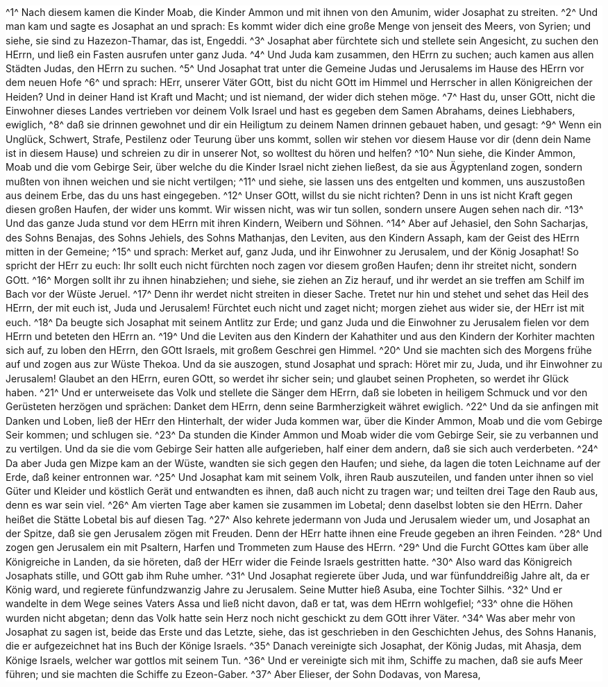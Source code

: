 ^1^ Nach diesem kamen die Kinder Moab, die Kinder Ammon und mit ihnen von den Amunim, wider Josaphat zu streiten. ^2^ Und man kam und sagte es Josaphat an und sprach: Es kommt wider dich eine große Menge von jenseit des Meers, von Syrien; und siehe, sie sind zu Hazezon-Thamar, das ist, Engeddi. ^3^ Josaphat aber fürchtete sich und stellete sein Angesicht, zu suchen den HErrn, und ließ ein Fasten ausrufen unter ganz Juda. ^4^ Und Juda kam zusammen, den HErrn zu suchen; auch kamen aus allen Städten Judas, den HErrn zu suchen. ^5^ Und Josaphat trat unter die Gemeine Judas und Jerusalems im Hause des HErrn vor dem neuen Hofe ^6^ und sprach: HErr, unserer Väter GOtt, bist du nicht GOtt im Himmel und Herrscher in allen Königreichen der Heiden? Und in deiner Hand ist Kraft und Macht; und ist niemand, der wider dich stehen möge. ^7^ Hast du, unser GOtt, nicht die Einwohner dieses Landes vertrieben vor deinem Volk Israel und hast es gegeben dem Samen Abrahams, deines Liebhabers, ewiglich, ^8^ daß sie drinnen gewohnet und dir ein Heiligtum zu deinem Namen drinnen gebauet haben, und gesagt: ^9^ Wenn ein Unglück, Schwert, Strafe, Pestilenz oder Teurung über uns kommt, sollen wir stehen vor diesem Hause vor dir (denn dein Name ist in diesem Hause) und schreien zu dir in unserer Not, so wolltest du hören und helfen? ^10^ Nun siehe, die Kinder Ammon, Moab und die vom Gebirge Seir, über welche du die Kinder Israel nicht ziehen ließest, da sie aus Ägyptenland zogen, sondern mußten von ihnen weichen und sie nicht vertilgen; ^11^ und siehe, sie lassen uns des entgelten und kommen, uns auszustoßen aus deinem Erbe, das du uns hast eingegeben. ^12^ Unser GOtt, willst du sie nicht richten? Denn in uns ist nicht Kraft gegen diesen großen Haufen, der wider uns kommt. Wir wissen nicht, was wir tun sollen, sondern unsere Augen sehen nach dir. ^13^ Und das ganze Juda stund vor dem HErrn mit ihren Kindern, Weibern und Söhnen. ^14^ Aber auf Jehasiel, den Sohn Sacharjas, des Sohns Benajas, des Sohns Jehiels, des Sohns Mathanjas, den Leviten, aus den Kindern Assaph, kam der Geist des HErrn mitten in der Gemeine; ^15^ und sprach: Merket auf, ganz Juda, und ihr Einwohner zu Jerusalem, und der König Josaphat! So spricht der HErr zu euch: Ihr sollt euch nicht fürchten noch zagen vor diesem großen Haufen; denn ihr streitet nicht, sondern GOtt. ^16^ Morgen sollt ihr zu ihnen hinabziehen; und siehe, sie ziehen an Ziz herauf, und ihr werdet an sie treffen am Schilf im Bach vor der Wüste Jeruel. ^17^ Denn ihr werdet nicht streiten in dieser Sache. Tretet nur hin und stehet und sehet das Heil des HErrn, der mit euch ist, Juda und Jerusalem! Fürchtet euch nicht und zaget nicht; morgen ziehet aus wider sie, der HErr ist mit euch. ^18^ Da beugte sich Josaphat mit seinem Antlitz zur Erde; und ganz Juda und die Einwohner zu Jerusalem fielen vor dem HErrn und beteten den HErrn an. ^19^ Und die Leviten aus den Kindern der Kahathiter und aus den Kindern der Korhiter machten sich auf, zu loben den HErrn, den GOtt Israels, mit großem Geschrei gen Himmel. ^20^ Und sie machten sich des Morgens frühe auf und zogen aus zur Wüste Thekoa. Und da sie auszogen, stund Josaphat und sprach: Höret mir zu, Juda, und ihr Einwohner zu Jerusalem! Glaubet an den HErrn, euren GOtt, so werdet ihr sicher sein; und glaubet seinen Propheten, so werdet ihr Glück haben. ^21^ Und er unterweisete das Volk und stellete die Sänger dem HErrn, daß sie lobeten in heiligem Schmuck und vor den Gerüsteten herzögen und sprächen: Danket dem HErrn, denn seine Barmherzigkeit währet ewiglich. ^22^ Und da sie anfingen mit Danken und Loben, ließ der HErr den Hinterhalt, der wider Juda kommen war, über die Kinder Ammon, Moab und die vom Gebirge Seir kommen; und schlugen sie. ^23^ Da stunden die Kinder Ammon und Moab wider die vom Gebirge Seir, sie zu verbannen und zu vertilgen. Und da sie die vom Gebirge Seir hatten alle aufgerieben, half einer dem andern, daß sie sich auch verderbeten. ^24^ Da aber Juda gen Mizpe kam an der Wüste, wandten sie sich gegen den Haufen; und siehe, da lagen die toten Leichname auf der Erde, daß keiner entronnen war. ^25^ Und Josaphat kam mit seinem Volk, ihren Raub auszuteilen, und fanden unter ihnen so viel Güter und Kleider und köstlich Gerät und entwandten es ihnen, daß auch nicht zu tragen war; und teilten drei Tage den Raub aus, denn es war sein viel. ^26^ Am vierten Tage aber kamen sie zusammen im Lobetal; denn daselbst lobten sie den HErrn. Daher heißet die Stätte Lobetal bis auf diesen Tag. ^27^ Also kehrete jedermann von Juda und Jerusalem wieder um, und Josaphat an der Spitze, daß sie gen Jerusalem zögen mit Freuden. Denn der HErr hatte ihnen eine Freude gegeben an ihren Feinden. ^28^ Und zogen gen Jerusalem ein mit Psaltern, Harfen und Trommeten zum Hause des HErrn. ^29^ Und die Furcht GOttes kam über alle Königreiche in Landen, da sie höreten, daß der HErr wider die Feinde Israels gestritten hatte. ^30^ Also ward das Königreich Josaphats stille, und GOtt gab ihm Ruhe umher. ^31^ Und Josaphat regierete über Juda, und war fünfunddreißig Jahre alt, da er König ward, und regierete fünfundzwanzig Jahre zu Jerusalem. Seine Mutter hieß Asuba, eine Tochter Silhis. ^32^ Und er wandelte in dem Wege seines Vaters Assa und ließ nicht davon, daß er tat, was dem HErrn wohlgefiel; ^33^ ohne die Höhen wurden nicht abgetan; denn das Volk hatte sein Herz noch nicht geschickt zu dem GOtt ihrer Väter. ^34^ Was aber mehr von Josaphat zu sagen ist, beide das Erste und das Letzte, siehe, das ist geschrieben in den Geschichten Jehus, des Sohns Hananis, die er aufgezeichnet hat ins Buch der Könige Israels. ^35^ Danach vereinigte sich Josaphat, der König Judas, mit Ahasja, dem Könige Israels, welcher war gottlos mit seinem Tun. ^36^ Und er vereinigte sich mit ihm, Schiffe zu machen, daß sie aufs Meer führen; und sie machten die Schiffe zu Ezeon-Gaber. ^37^ Aber Elieser, der Sohn Dodavas, von Maresa,